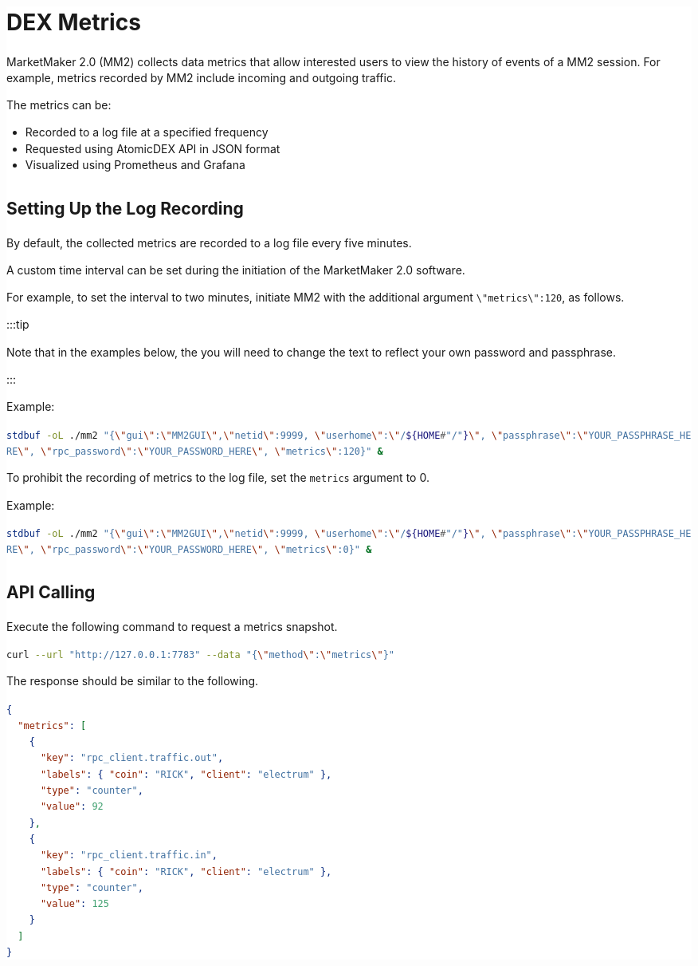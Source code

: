 # DEX Metrics

MarketMaker 2.0 (MM2) collects data metrics that allow interested users to view the history of events of a MM2 session. For example, metrics recorded by MM2 include incoming and outgoing traffic.

The metrics can be:

- Recorded to a log file at a specified frequency
- Requested using AtomicDEX API in JSON format
- Visualized using Prometheus and Grafana

## Setting Up the Log Recording

By default, the collected metrics are recorded to a log file every five minutes. 

A custom time interval can be set during the initiation of the MarketMaker 2.0 software.

For example, to set the interval to two minutes, initiate MM2 with the additional argument `\"metrics\":120`, as follows.

:::tip

Note that in the examples below, the you will need to change the text to reflect your own password and passphrase.

:::

Example:

```bash
stdbuf -oL ./mm2 "{\"gui\":\"MM2GUI\",\"netid\":9999, \"userhome\":\"/${HOME#"/"}\", \"passphrase\":\"YOUR_PASSPHRASE_HERE\", \"rpc_password\":\"YOUR_PASSWORD_HERE\", \"metrics\":120}" &
```

To prohibit the recording of metrics to the log file, set the `metrics` argument to 0.

Example:

```bash
stdbuf -oL ./mm2 "{\"gui\":\"MM2GUI\",\"netid\":9999, \"userhome\":\"/${HOME#"/"}\", \"passphrase\":\"YOUR_PASSPHRASE_HERE\", \"rpc_password\":\"YOUR_PASSWORD_HERE\", \"metrics\":0}" &
```

## API Calling

Execute the following command to request a metrics snapshot.

```bash
curl --url "http://127.0.0.1:7783" --data "{\"method\":\"metrics\"}"
```

The response should be similar to the following.

```json
{
  "metrics": [
    {
      "key": "rpc_client.traffic.out",
      "labels": { "coin": "RICK", "client": "electrum" },
      "type": "counter",
      "value": 92
    },
    {
      "key": "rpc_client.traffic.in",
      "labels": { "coin": "RICK", "client": "electrum" },
      "type": "counter",
      "value": 125
    }
  ]
}
```